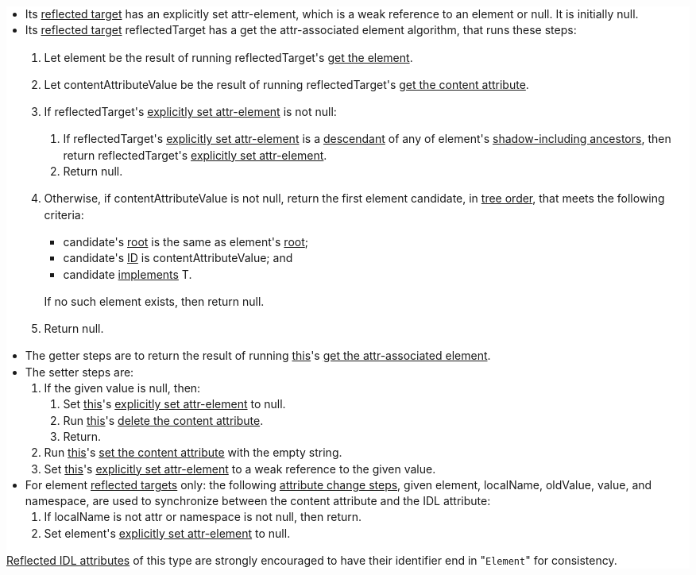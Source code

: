 * Its [reflected target](https://html.spec.whatwg.org/multipage/common-dom-interfaces.html#reflected-target) has an explicitly set attr-element, which is a weak reference to an element or null. It is initially null.
* Its [reflected target](https://html.spec.whatwg.org/multipage/common-dom-interfaces.html#reflected-target) reflectedTarget has a get the attr-associated element algorithm, that runs these steps:
  1. Let element be the result of running reflectedTarget's [get the element](https://html.spec.whatwg.org/multipage/common-dom-interfaces.html#get-the-element).
  2. Let contentAttributeValue be the result of running reflectedTarget's [get the content attribute](https://html.spec.whatwg.org/multipage/common-dom-interfaces.html#get-the-content-attribute).
  3. If reflectedTarget's [explicitly set attr-element](https://html.spec.whatwg.org/multipage/common-dom-interfaces.html#explicitly-set-attr-element) is not null:

     1. If reflectedTarget's [explicitly set attr-element](https://html.spec.whatwg.org/multipage/common-dom-interfaces.html#explicitly-set-attr-element) is a [descendant](https://dom.spec.whatwg.org/#concept-tree-descendant) of any of element's [shadow-including ancestors](https://dom.spec.whatwg.org/#concept-shadow-including-ancestor), then return reflectedTarget's [explicitly set attr-element](https://html.spec.whatwg.org/multipage/common-dom-interfaces.html#explicitly-set-attr-element).
     2. Return null.
  4. Otherwise, if contentAttributeValue is not null, return the first element candidate, in [tree order](https://dom.spec.whatwg.org/#concept-tree-order), that meets the following criteria:

     * candidate's [root](https://dom.spec.whatwg.org/#concept-tree-root) is the same as element's [root](https://dom.spec.whatwg.org/#concept-tree-root);
     * candidate's [ID](https://dom.spec.whatwg.org/#concept-id) is contentAttributeValue; and
     * candidate [implements](https://webidl.spec.whatwg.org/#implements) T.

     If no such element exists, then return null.
  5. Return null.
* The getter steps are to return the result of running [this](https://webidl.spec.whatwg.org/#this)'s [get the attr-associated element](https://html.spec.whatwg.org/multipage/common-dom-interfaces.html#attr-associated-element).
* The setter steps are:
  1. If the given value is null, then:
     1. Set [this](https://webidl.spec.whatwg.org/#this)'s [explicitly set attr-element](https://html.spec.whatwg.org/multipage/common-dom-interfaces.html#explicitly-set-attr-element) to null.
     2. Run [this](https://webidl.spec.whatwg.org/#this)'s [delete the content attribute](https://html.spec.whatwg.org/multipage/common-dom-interfaces.html#delete-the-content-attribute).
     3. Return.
  2. Run [this](https://webidl.spec.whatwg.org/#this)'s [set the content attribute](https://html.spec.whatwg.org/multipage/common-dom-interfaces.html#set-the-content-attribute) with the empty string.
  3. Set [this](https://webidl.spec.whatwg.org/#this)'s [explicitly set attr-element](https://html.spec.whatwg.org/multipage/common-dom-interfaces.html#explicitly-set-attr-element) to a weak reference to the given value.
* For element [reflected targets](https://html.spec.whatwg.org/multipage/common-dom-interfaces.html#reflected-target) only: the following [attribute change steps](https://dom.spec.whatwg.org/#concept-element-attributes-change-ext), given element, localName, oldValue, value, and namespace, are used to synchronize between the content attribute and the IDL attribute:
  1. If localName is not attr or namespace is not null, then return.
  2. Set element's [explicitly set attr-element](https://html.spec.whatwg.org/multipage/common-dom-interfaces.html#explicitly-set-attr-element) to null.

[Reflected IDL attributes](https://html.spec.whatwg.org/multipage/common-dom-interfaces.html#reflected-idl-attribute) of this type are strongly encouraged to have their identifier end in "`Element`" for consistency.
